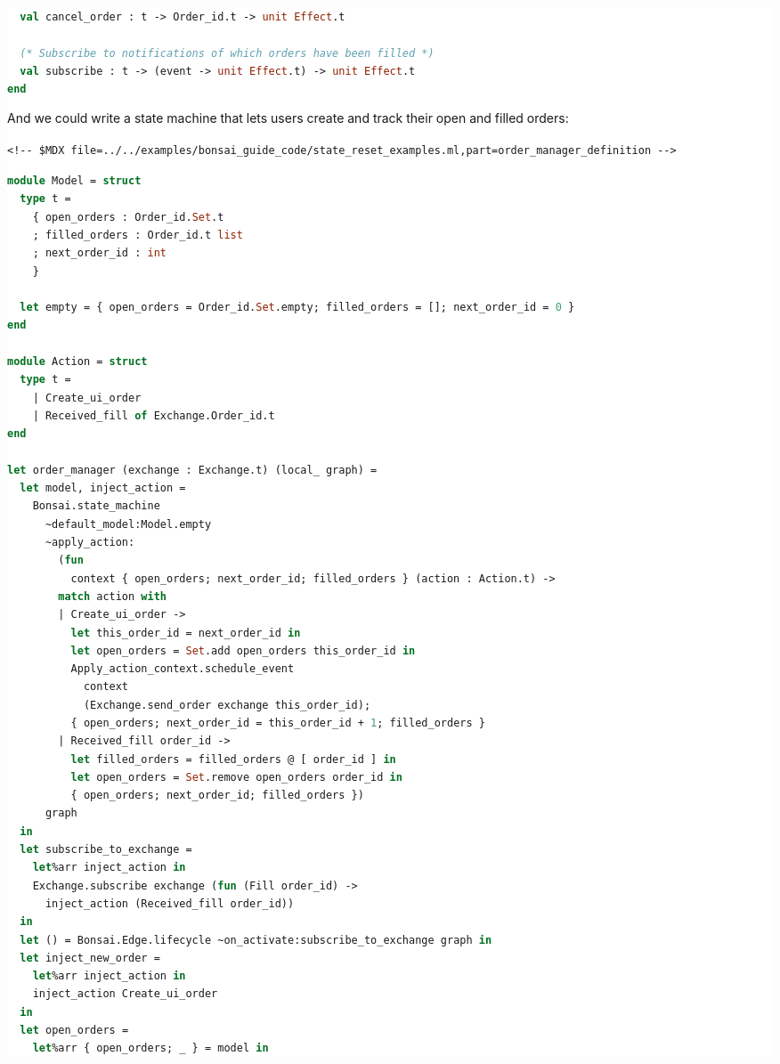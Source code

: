 ``` ocaml
  val cancel_order : t -> Order_id.t -> unit Effect.t

  (* Subscribe to notifications of which orders have been filled *)
  val subscribe : t -> (event -> unit Effect.t) -> unit Effect.t
end
```

And we could write a state machine that lets users create and track
their open and filled orders:

```{=html}
<!-- $MDX file=../../examples/bonsai_guide_code/state_reset_examples.ml,part=order_manager_definition -->
```
``` ocaml
module Model = struct
  type t =
    { open_orders : Order_id.Set.t
    ; filled_orders : Order_id.t list
    ; next_order_id : int
    }

  let empty = { open_orders = Order_id.Set.empty; filled_orders = []; next_order_id = 0 }
end

module Action = struct
  type t =
    | Create_ui_order
    | Received_fill of Exchange.Order_id.t
end

let order_manager (exchange : Exchange.t) (local_ graph) =
  let model, inject_action =
    Bonsai.state_machine
      ~default_model:Model.empty
      ~apply_action:
        (fun
          context { open_orders; next_order_id; filled_orders } (action : Action.t) ->
        match action with
        | Create_ui_order ->
          let this_order_id = next_order_id in
          let open_orders = Set.add open_orders this_order_id in
          Apply_action_context.schedule_event
            context
            (Exchange.send_order exchange this_order_id);
          { open_orders; next_order_id = this_order_id + 1; filled_orders }
        | Received_fill order_id ->
          let filled_orders = filled_orders @ [ order_id ] in
          let open_orders = Set.remove open_orders order_id in
          { open_orders; next_order_id; filled_orders })
      graph
  in
  let subscribe_to_exchange =
    let%arr inject_action in
    Exchange.subscribe exchange (fun (Fill order_id) ->
      inject_action (Received_fill order_id))
  in
  let () = Bonsai.Edge.lifecycle ~on_activate:subscribe_to_exchange graph in
  let inject_new_order =
    let%arr inject_action in
    inject_action Create_ui_order
  in
  let open_orders =
    let%arr { open_orders; _ } = model in
```